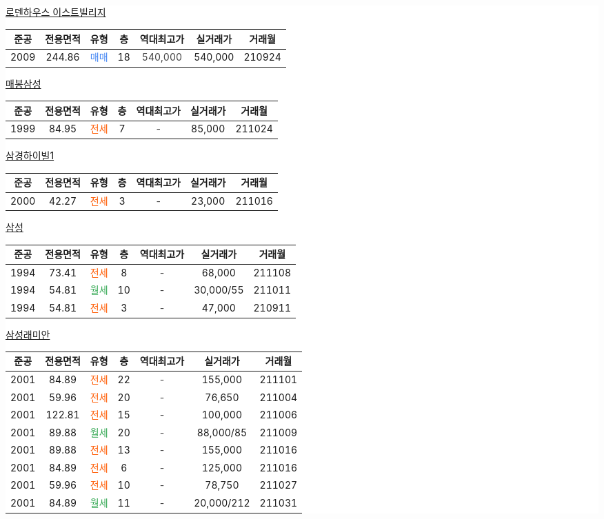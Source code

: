 [로덴하우스 이스트빌리지](https://search.naver.com/search.naver?query=%EC%84%9C%EC%9A%B8%ED%8A%B9%EB%B3%84%EC%8B%9C+%EA%B0%95%EB%82%A8%EA%B5%AC+%EB%8F%84%EA%B3%A1%EB%8F%99+%EB%A1%9C%EB%8D%B4%ED%95%98%EC%9A%B0%EC%8A%A4+%EC%9D%B4%EC%8A%A4%ED%8A%B8%EB%B9%8C%EB%A6%AC%EC%A7%80)

|준공|전용면적|유형|층|역대최고가|실거래가|거래월|
|:---:|:---:|:---:|:---:|:---:|:---:|:---:|
|2009|244.86|<span style="color:#4285f3">매매</span>|18|<span style="color:#444444">540,000</span>|540,000|210924|


<script async src="//pagead2.googlesyndication.com/pagead/js/adsbygoogle.js"></script>

<ins class="adsbygoogle"
     style="display:block"
     data-ad-client="ca-pub-2446590836940007"
     data-ad-slot="1659523306"
     data-ad-format="auto"
     data-full-width-responsive="true"></ins>
<script>
(adsbygoogle = window.adsbygoogle || []).push({});
</script>


[매봉삼성](https://search.naver.com/search.naver?query=%EC%84%9C%EC%9A%B8%ED%8A%B9%EB%B3%84%EC%8B%9C+%EA%B0%95%EB%82%A8%EA%B5%AC+%EB%8F%84%EA%B3%A1%EB%8F%99+%EB%A7%A4%EB%B4%89%EC%82%BC%EC%84%B1)

|준공|전용면적|유형|층|역대최고가|실거래가|거래월|
|:---:|:---:|:---:|:---:|:---:|:---:|:---:|
|1999|84.95|<span style="color:#ff5a00">전세</span>|7|<span style="color:#444444">-</span>|85,000|211024|

[삼경하이빌1](https://search.naver.com/search.naver?query=%EC%84%9C%EC%9A%B8%ED%8A%B9%EB%B3%84%EC%8B%9C+%EA%B0%95%EB%82%A8%EA%B5%AC+%EB%8F%84%EA%B3%A1%EB%8F%99+%EC%82%BC%EA%B2%BD%ED%95%98%EC%9D%B4%EB%B9%8C1)

|준공|전용면적|유형|층|역대최고가|실거래가|거래월|
|:---:|:---:|:---:|:---:|:---:|:---:|:---:|
|2000|42.27|<span style="color:#ff5a00">전세</span>|3|<span style="color:#444444">-</span>|23,000|211016|

[삼성](https://search.naver.com/search.naver?query=%EC%84%9C%EC%9A%B8%ED%8A%B9%EB%B3%84%EC%8B%9C+%EA%B0%95%EB%82%A8%EA%B5%AC+%EB%8F%84%EA%B3%A1%EB%8F%99+%EC%82%BC%EC%84%B1)

|준공|전용면적|유형|층|역대최고가|실거래가|거래월|
|:---:|:---:|:---:|:---:|:---:|:---:|:---:|
|1994|73.41|<span style="color:#ff5a00">전세</span>|8|<span style="color:#444444">-</span>|68,000|211108|
|1994|54.81|<span style="color:#34a853">월세</span>|10|<span style="color:#444444">-</span>|30,000/55|211011|
|1994|54.81|<span style="color:#ff5a00">전세</span>|3|<span style="color:#444444">-</span>|47,000|210911|

[삼성래미안](https://search.naver.com/search.naver?query=%EC%84%9C%EC%9A%B8%ED%8A%B9%EB%B3%84%EC%8B%9C+%EA%B0%95%EB%82%A8%EA%B5%AC+%EB%8F%84%EA%B3%A1%EB%8F%99+%EC%82%BC%EC%84%B1%EB%9E%98%EB%AF%B8%EC%95%88)

|준공|전용면적|유형|층|역대최고가|실거래가|거래월|
|:---:|:---:|:---:|:---:|:---:|:---:|:---:|
|2001|84.89|<span style="color:#ff5a00">전세</span>|22|<span style="color:#444444">-</span>|155,000|211101|
|2001|59.96|<span style="color:#ff5a00">전세</span>|20|<span style="color:#444444">-</span>|76,650|211004|
|2001|122.81|<span style="color:#ff5a00">전세</span>|15|<span style="color:#444444">-</span>|100,000|211006|
|2001|89.88|<span style="color:#34a853">월세</span>|20|<span style="color:#444444">-</span>|88,000/85|211009|
|2001|89.88|<span style="color:#ff5a00">전세</span>|13|<span style="color:#444444">-</span>|155,000|211016|
|2001|84.89|<span style="color:#ff5a00">전세</span>|6|<span style="color:#444444">-</span>|125,000|211016|
|2001|59.96|<span style="color:#ff5a00">전세</span>|10|<span style="color:#444444">-</span>|78,750|211027|
|2001|84.89|<span style="color:#34a853">월세</span>|11|<span style="color:#444444">-</span>|20,000/212|211031|